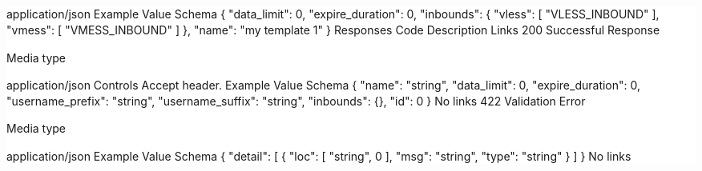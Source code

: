 application/json
Example Value
Schema
{
"data_limit": 0,
"expire_duration": 0,
"inbounds": {
"vless": [
"VLESS_INBOUND"
],
"vmess": [
"VMESS_INBOUND"
]
},
"name": "my template 1"
}
Responses
Code Description Links
200
Successful Response

Media type

application/json
Controls Accept header.
Example Value
Schema
{
"name": "string",
"data_limit": 0,
"expire_duration": 0,
"username_prefix": "string",
"username_suffix": "string",
"inbounds": {},
"id": 0
}
No links
422
Validation Error

Media type

application/json
Example Value
Schema
{
"detail": [
{
"loc": [
"string",
0
],
"msg": "string",
"type": "string"
}
]
}
No links
